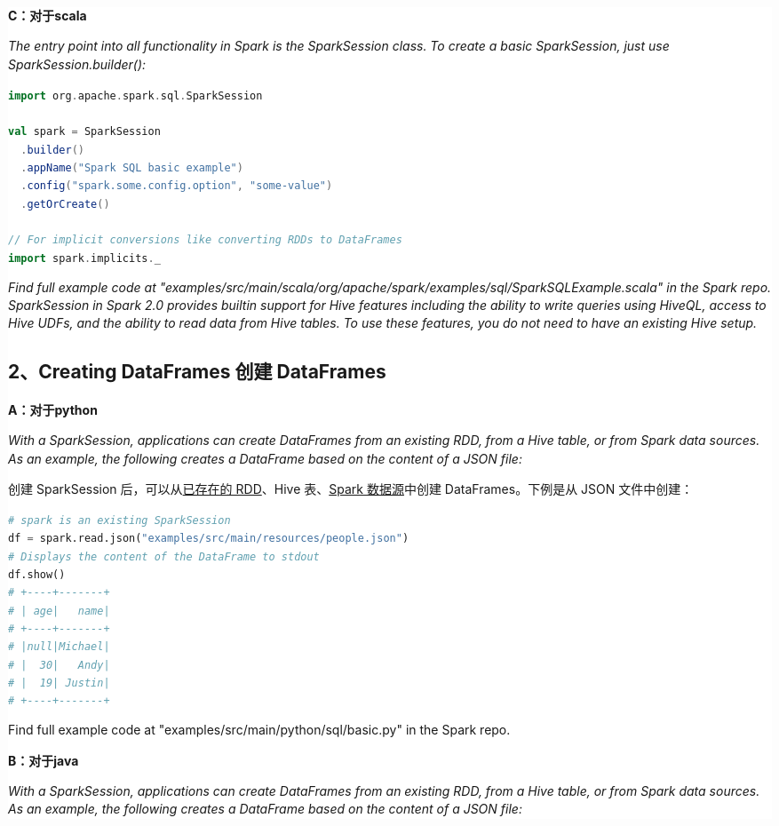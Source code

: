 **C：对于scala**

*The entry point into all functionality in Spark is the SparkSession class. To create a basic SparkSession, just use SparkSession.builder():*

```scala
import org.apache.spark.sql.SparkSession

val spark = SparkSession
  .builder()
  .appName("Spark SQL basic example")
  .config("spark.some.config.option", "some-value")
  .getOrCreate()

// For implicit conversions like converting RDDs to DataFrames
import spark.implicits._
```

*Find full example code at "examples/src/main/scala/org/apache/spark/examples/sql/SparkSQLExample.scala" in the Spark repo.
SparkSession in Spark 2.0 provides builtin support for Hive features including the ability to write queries using HiveQL, access to Hive UDFs, and the ability to read data from Hive tables. To use these features, you do not need to have an existing Hive setup.*

## 2、Creating DataFrames  创建 DataFrames

**A：对于python**

*With a SparkSession, applications can create DataFrames from an existing RDD, from a Hive table, or from Spark data sources.
As an example, the following creates a DataFrame based on the content of a JSON file:*

创建 SparkSession 后，可以从[已存在的 RDD](http://spark.apache.org/docs/latest/sql-getting-started.html#interoperating-with-rdds)、Hive 表、[Spark 数据源](http://spark.apache.org/docs/latest/sql-data-sources.html)中创建 DataFrames。下例是从 JSON 文件中创建：

```python
# spark is an existing SparkSession
df = spark.read.json("examples/src/main/resources/people.json")
# Displays the content of the DataFrame to stdout
df.show()
# +----+-------+
# | age|   name|
# +----+-------+
# |null|Michael|
# |  30|   Andy|
# |  19| Justin|
# +----+-------+
```

Find full example code at "examples/src/main/python/sql/basic.py" in the Spark repo.

**B：对于java**

*With a SparkSession, applications can create DataFrames from an existing RDD, from a Hive table, or from Spark data sources.
As an example, the following creates a DataFrame based on the content of a JSON file:*
